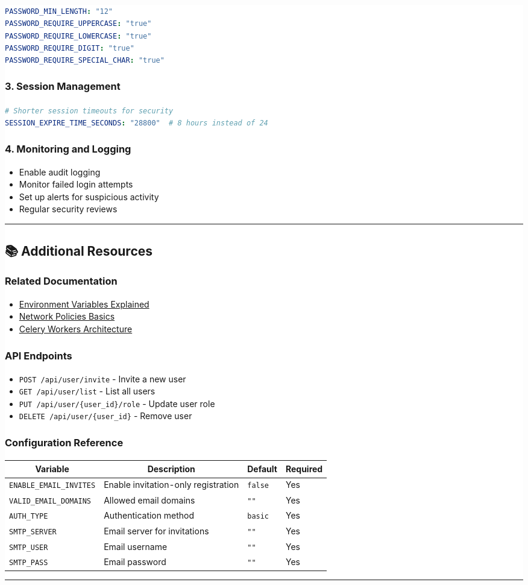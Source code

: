 ```yaml
PASSWORD_MIN_LENGTH: "12"
PASSWORD_REQUIRE_UPPERCASE: "true"
PASSWORD_REQUIRE_LOWERCASE: "true"
PASSWORD_REQUIRE_DIGIT: "true"
PASSWORD_REQUIRE_SPECIAL_CHAR: "true"
```

### 3. **Session Management**

```yaml
# Shorter session timeouts for security
SESSION_EXPIRE_TIME_SECONDS: "28800"  # 8 hours instead of 24
```

### 4. **Monitoring and Logging**

- Enable audit logging
- Monitor failed login attempts
- Set up alerts for suspicious activity
- Regular security reviews

---

## 📚 Additional Resources

### Related Documentation

- [Environment Variables Explained](ENVIRONMENT-VARIABLES-EXPLAINED.md)
- [Network Policies Basics](NETWORK-POLICIES-BASICS.md)
- [Celery Workers Architecture](CELERY-WORKERS-ARCHITECTURE-DIAGRAM.md)

### API Endpoints

- `POST /api/user/invite` - Invite a new user
- `GET /api/user/list` - List all users
- `PUT /api/user/{user_id}/role` - Update user role
- `DELETE /api/user/{user_id}` - Remove user

### Configuration Reference

| Variable | Description | Default | Required |
|----------|-------------|---------|----------|
| `ENABLE_EMAIL_INVITES` | Enable invitation-only registration | `false` | Yes |
| `VALID_EMAIL_DOMAINS` | Allowed email domains | `""` | Yes |
| `AUTH_TYPE` | Authentication method | `basic` | Yes |
| `SMTP_SERVER` | Email server for invitations | `""` | Yes |
| `SMTP_USER` | Email username | `""` | Yes |
| `SMTP_PASS` | Email password | `""` | Yes |

---